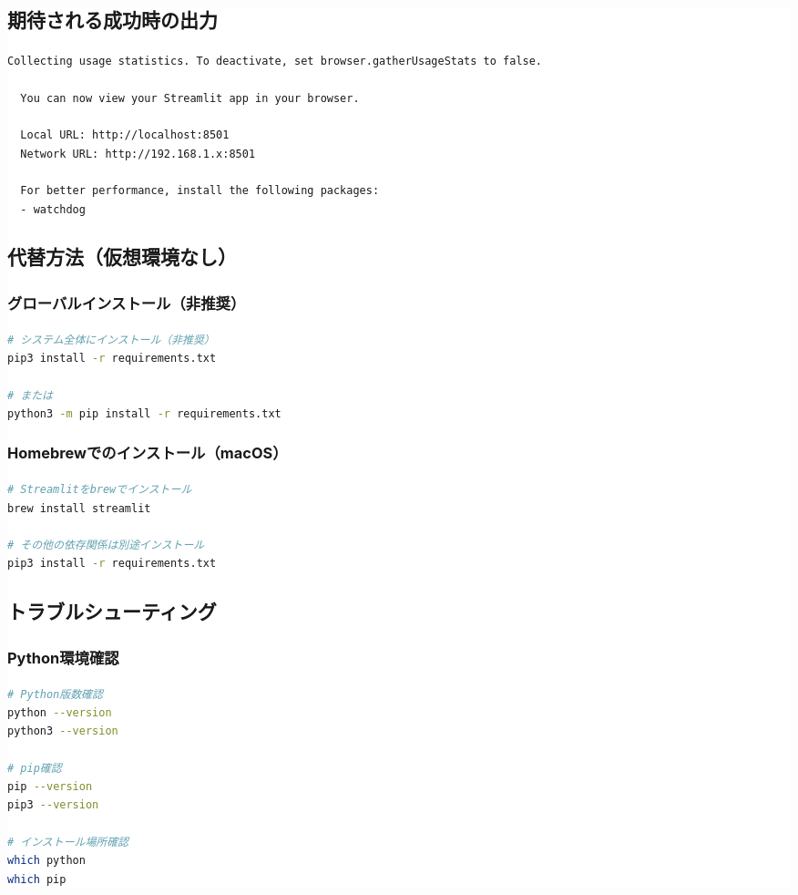 ## 期待される成功時の出力

```bash
Collecting usage statistics. To deactivate, set browser.gatherUsageStats to false.

  You can now view your Streamlit app in your browser.

  Local URL: http://localhost:8501
  Network URL: http://192.168.1.x:8501

  For better performance, install the following packages:
  - watchdog
```

## 代替方法（仮想環境なし）

### グローバルインストール（非推奨）

```bash
# システム全体にインストール（非推奨）
pip3 install -r requirements.txt

# または
python3 -m pip install -r requirements.txt
```

### Homebrewでのインストール（macOS）

```bash
# Streamlitをbrewでインストール
brew install streamlit

# その他の依存関係は別途インストール
pip3 install -r requirements.txt
```

## トラブルシューティング

### Python環境確認

```bash
# Python版数確認
python --version
python3 --version

# pip確認
pip --version
pip3 --version

# インストール場所確認
which python
which pip
```
